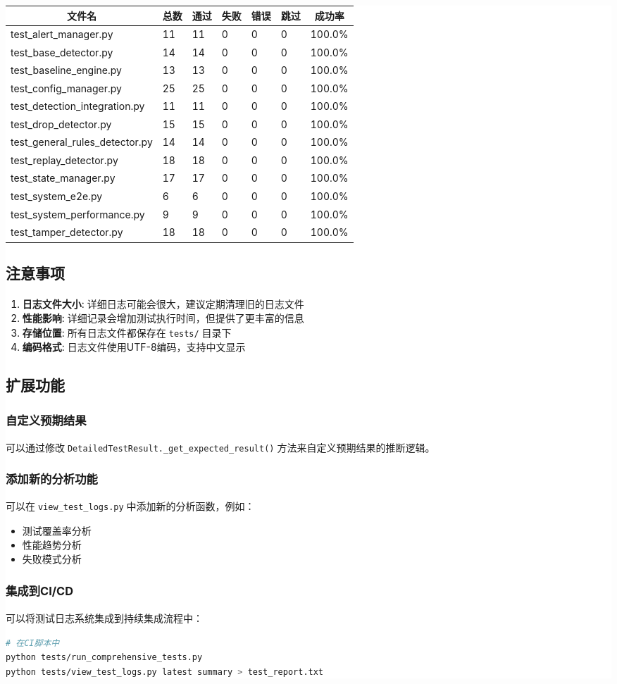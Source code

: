 | 文件名 | 总数 | 通过 | 失败 | 错误 | 跳过 | 成功率 |
|--------|------|------|------|------|------|--------|
| test_alert_manager.py | 11 | 11 | 0 | 0 | 0 | 100.0% |
| test_base_detector.py | 14 | 14 | 0 | 0 | 0 | 100.0% |
| test_baseline_engine.py | 13 | 13 | 0 | 0 | 0 | 100.0% |
| test_config_manager.py | 25 | 25 | 0 | 0 | 0 | 100.0% |
| test_detection_integration.py | 11 | 11 | 0 | 0 | 0 | 100.0% |
| test_drop_detector.py | 15 | 15 | 0 | 0 | 0 | 100.0% |
| test_general_rules_detector.py | 14 | 14 | 0 | 0 | 0 | 100.0% |
| test_replay_detector.py | 18 | 18 | 0 | 0 | 0 | 100.0% |
| test_state_manager.py | 17 | 17 | 0 | 0 | 0 | 100.0% |
| test_system_e2e.py | 6 | 6 | 0 | 0 | 0 | 100.0% |
| test_system_performance.py | 9 | 9 | 0 | 0 | 0 | 100.0% |
| test_tamper_detector.py | 18 | 18 | 0 | 0 | 0 | 100.0% |

## 注意事项

1. **日志文件大小**: 详细日志可能会很大，建议定期清理旧的日志文件
2. **性能影响**: 详细记录会增加测试执行时间，但提供了更丰富的信息
3. **存储位置**: 所有日志文件都保存在 `tests/` 目录下
4. **编码格式**: 日志文件使用UTF-8编码，支持中文显示

## 扩展功能

### 自定义预期结果

可以通过修改 `DetailedTestResult._get_expected_result()` 方法来自定义预期结果的推断逻辑。

### 添加新的分析功能

可以在 `view_test_logs.py` 中添加新的分析函数，例如：
- 测试覆盖率分析
- 性能趋势分析
- 失败模式分析

### 集成到CI/CD

可以将测试日志系统集成到持续集成流程中：

```bash
# 在CI脚本中
python tests/run_comprehensive_tests.py
python tests/view_test_logs.py latest summary > test_report.txt
```
